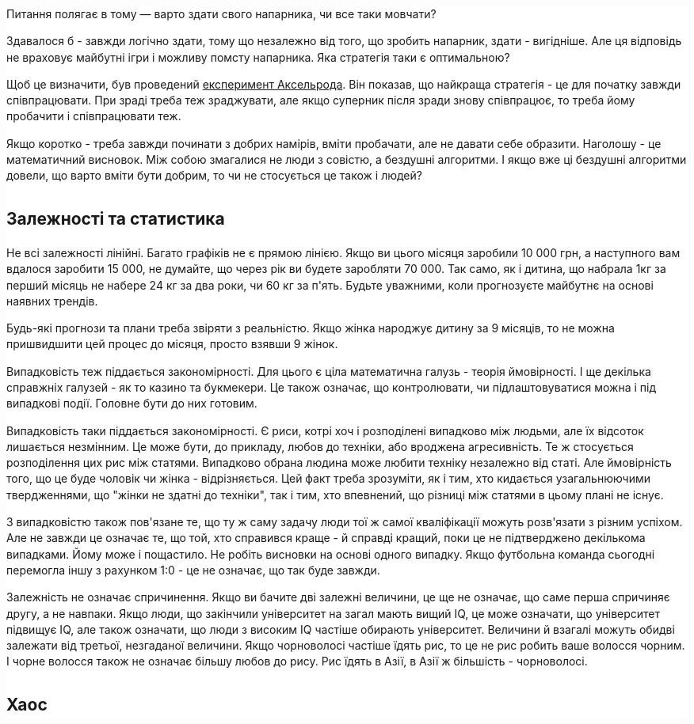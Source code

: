 Питання полягає в тому — варто здати свого напарника, чи все таки мовчати?

Здавалося б - завжди логічно здати, тому що незалежно від того, що зробить напарник, здати - вигідніше.
Але ця відповідь не враховує майбутні ігри і можливу помсту напарника.
Яка стратегія таки є оптимальною?

Щоб це визначити, був проведений [експеримент Аксельрода](https://freakonomics.com/podcast/robert-axelrod-on-why-being-nice-forgiving-and-provokable-are-the-best-strategies-for-life/).
Він показав, що найкраща стратегія - це для початку завжди співпрацювати.
При зраді треба теж зраджувати, але якщо суперник після зради знову співпрацює, то треба йому пробачити і співпрацювати теж.

Якщо коротко - треба завжди починати з добрих намірів, вміти пробачати, але не давати себе образити.
Наголошу - це математичний висновок.
Між собою змагалися не люди з совістю, а бездушні алгоритми.
І якщо вже ці бездушні алгоритми довели, що варто вміти бути добрим, то чи не стосується це також і людей?

## Залежності та статистика

Не всі залежності лінійні. Багато графіків не є прямою лінією. Якщо ви цього місяця заробили 10 000 грн, а наступного вам вдалося заробити 15 000, не думайте, що через рік ви будете заробляти 70 000. Так само, як і дитина, що набрала 1кг за перший місяць не набере 24 кг за два роки, чи 60 кг за п'ять. Будьте уважними, коли прогнозуєте майбутнє на основі наявних трендів.

Будь-які прогнози та плани треба звіряти з реальністю. Якщо жінка народжує дитину за 9 місяців, то не можна пришвидшити цей процес до місяця, просто взявши 9 жінок.

Випадковість теж піддається закономірності. Для цього є ціла математична галузь - теорія ймовірності. І ще декілька справжніх галузей - як то казино та букмекери. Це також означає, що контролювати, чи підлаштовуватися можна і під випадкові події. Головне бути до них готовим.

Випадковість таки піддається закономірності. Є риси, котрі хоч і розподілені випадково між людьми, але їх відсоток лишається незмінним. Це може бути, до прикладу, любов до техніки, або вроджена агресивність. Те ж стосується розподілення цих рис між статями. Випадково обрана людина може любити техніку незалежно від статі. Але ймовірність того, що це буде чоловік чи жінка - відрізняється. Цей факт треба зрозуміти, як і тим, хто кидається узагальнюючими твердженнями, що "жінки не здатні до техніки", так і тим, хто впевнений, що різниці між статями в цьому плані не існує.

З випадковістю також пов'язане те, що ту ж саму задачу люди тої ж самої кваліфікації можуть розв'язати з різним успіхом. Але не завжди це означає те, що той, хто справився краще - й справді кращий, поки це не підтверджено декількома випадками. Йому може і пощастило. Не робіть висновки на основі одного випадку. Якщо футбольна команда сьогодні перемогла іншу з рахунком 1:0 - це не означає, що так буде завжди.

Залежність не означає спричинення. Якщо ви бачите дві залежні величини, це ще не означає, що саме перша спричиняє другу, а не навпаки. Якщо люди, що закінчили університет на загал мають вищий IQ, це може означати, що університет підвищує IQ, але також означати, що люди з високим IQ частіше обирають університет. Величини й взагалі можуть обидві залежати від третьої, незгаданої величини. Якщо чорноволосі частіше їдять рис, то це не рис робить ваше волосся чорним. І чорне волосся також не означає більшу любов до рису. Рис їдять в Азії, в Азії ж більшість - чорноволосі.

## Хаос
